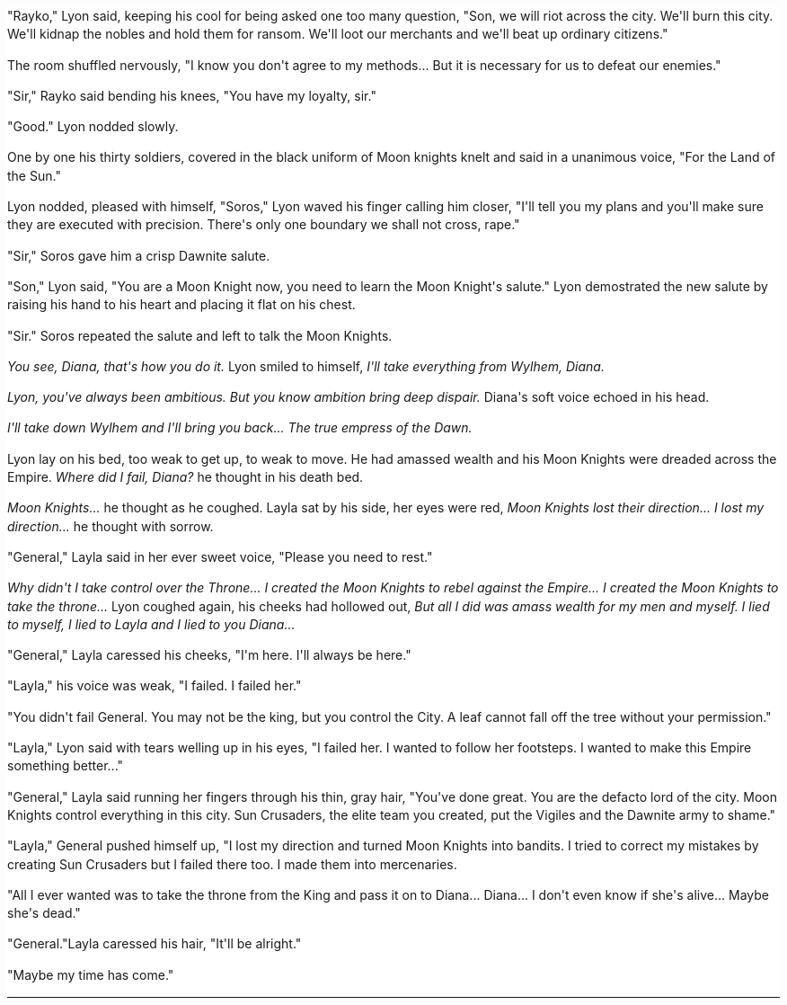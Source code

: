 "Rayko," Lyon said, keeping his cool for being asked one too many question, "Son, we will riot across the city. We'll burn this city. We'll kidnap the nobles and hold them for ransom. We'll loot our merchants and we'll beat up ordinary citizens."

The room shuffled nervously, "I know you don't agree to my methods... But it is necessary for us to defeat our enemies."

"Sir," Rayko said bending his knees, "You have my loyalty, sir."

"Good." Lyon nodded slowly. 

One by one his thirty soldiers, covered in the black uniform of Moon knights knelt and said in a unanimous voice, "For the Land of the Sun."

Lyon nodded, pleased with himself, "Soros," Lyon waved his finger calling him closer, "I'll tell you my plans and you'll make sure they are executed with precision. There's only one boundary we shall not cross, rape."

"Sir," Soros gave him a crisp Dawnite salute.

"Son," Lyon said, "You are a Moon Knight now, you need to learn the Moon Knight's salute." Lyon demostrated the new salute by raising his hand to his heart and placing it flat on his chest.

"Sir." Soros repeated the salute and left to talk the Moon Knights.

*You see, Diana, that's how you do it.* Lyon smiled to himself, *I'll take everything from Wylhem, Diana.*

*Lyon, you've always been ambitious. But you know ambition bring deep dispair.* Diana's soft voice echoed in his head.

*I'll take down Wylhem and I'll bring you back... The true empress of the Dawn.*

Lyon lay on his bed, too weak to get up, to weak to move. He had amassed wealth and his Moon Knights were dreaded across the Empire. *Where did I fail, Diana?* he thought in his death bed.

*Moon Knights...* he thought as he coughed. Layla sat by his side, her eyes were red, *Moon Knights lost their direction... I lost my direction...* he thought with sorrow.

"General," Layla said in her ever sweet voice, "Please you need to rest."

*Why didn't I take control over the Throne... I created the Moon Knights to rebel against the Empire... I created the Moon Knights to take the throne...* Lyon coughed again, his cheeks had hollowed out, *But all I did was amass wealth for my men and myself. I lied to myself, I lied to Layla and I lied to you Diana...* 

"General," Layla caressed his cheeks, "I'm here. I'll always be here."

"Layla," his voice was weak, "I failed. I failed her."

"You didn't fail General. You may not be the king, but you control the City. A leaf cannot fall off the tree without your permission."

"Layla," Lyon said with tears welling up in his eyes, "I failed her. I wanted to follow her footsteps. I wanted to make this Empire something better..."

"General," Layla said running her fingers through his thin, gray hair, "You've done great. You are the defacto lord of the city. Moon Knights control everything in this city. Sun Crusaders, the elite team you created, put the Vigiles and the Dawnite army to shame."

"Layla," General pushed himself up, "I lost my direction and turned Moon Knights into bandits. I tried to correct my mistakes by creating Sun Crusaders but I failed there too. I made them into mercenaries.

"All I ever wanted was to take the throne from the King and pass it on to Diana... Diana... I don't even know if she's alive... Maybe she's dead."

"General."Layla caressed his hair, "It'll be alright."

"Maybe my time has come."

---
